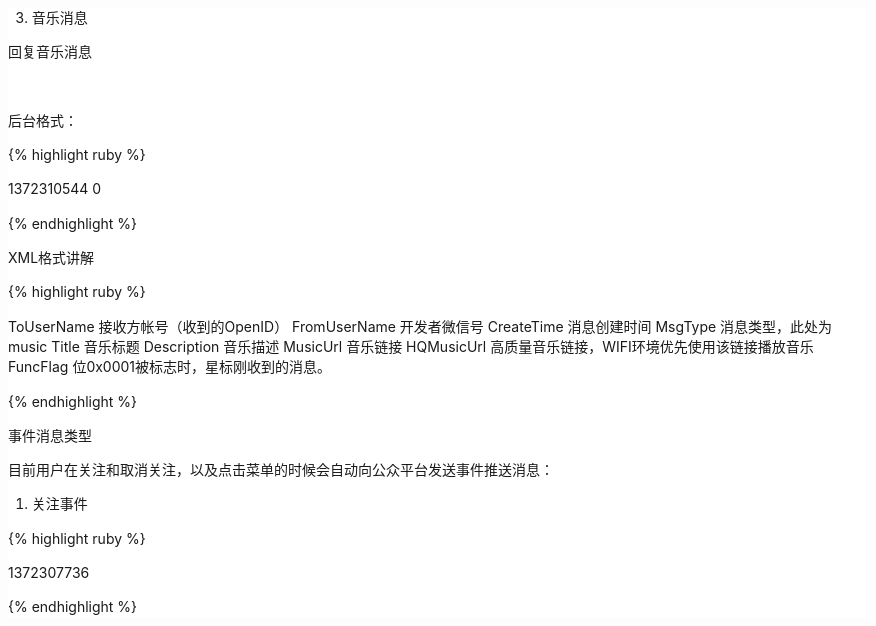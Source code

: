  3. 音乐消息

回复音乐消息

<img src="../../../../img/blog/2014/weixinkaifa3/13.jpg" alt="">

后台格式：

{% highlight ruby %}

<xml>
    <ToUserName><![CDATA[ollB4jqgdO_cRnVXk_wRnSywgtQ8]]></ToUserName>
    <FromUserName><![CDATA[gh_b629c48b653e]]></FromUserName>
    <CreateTime>1372310544</CreateTime>
    <MsgType><![CDATA[music]]></MsgType>
    <Music>
        <Title><![CDATA[最炫民族风]]></Title>
        <Description><![CDATA[凤凰传奇]]></Description>
        <MusicUrl><![CDATA[http://zj189.cn/zj/download/music/zxmzf.mp3]]></MusicUrl>
        <HQMusicUrl><![CDATA[http://zj189.cn/zj/download/music/zxmzf.mp3]]></HQMusicUrl>
    </Music>
    <FuncFlag>0</FuncFlag>
</xml>

{% endhighlight %}

XML格式讲解

{% highlight ruby %}

ToUserName     接收方帐号（收到的OpenID）
FromUserName     开发者微信号
CreateTime     消息创建时间
MsgType          消息类型，此处为music
    Title       音乐标题
    Description 音乐描述
    MusicUrl     音乐链接
    HQMusicUrl     高质量音乐链接，WIFI环境优先使用该链接播放音乐
FuncFlag     位0x0001被标志时，星标刚收到的消息。

{% endhighlight %}

事件消息类型

目前用户在关注和取消关注，以及点击菜单的时候会自动向公众平台发送事件推送消息：

1. 关注事件

{% highlight ruby %}

<xml>
    <ToUserName><![CDATA[gh_b629c48b653e]]></ToUserName>
    <FromUserName><![CDATA[ollB4jv7LA3tydjviJp5V9qTU_kA]]></FromUserName>
    <CreateTime>1372307736</CreateTime>
    <MsgType><![CDATA[event]]></MsgType>
    <Event><![CDATA[subscribe]]></Event>
    <EventKey><![CDATA[]]></EventKey>
</xml>

{% endhighlight %}
